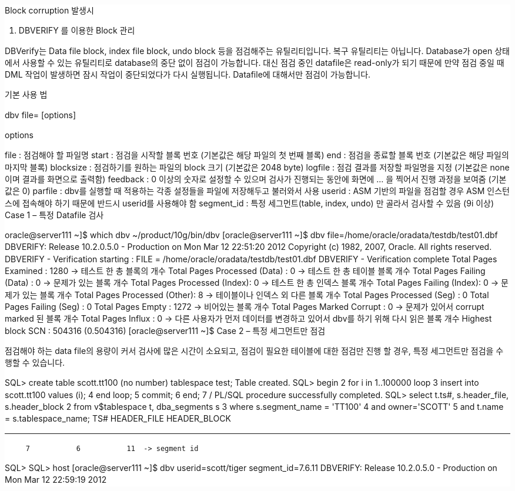 <p>Block corruption 발생시</p>
<ol>
<li>DBVERIFY 를 이용한 Block 관리</li>
</ol>
<p>DBVerify는 Data file block, index file block, undo block 등을 점검해주는 유틸리티입니다. 복구 유틸리티는 아닙니다. Database가 open 상태에서 사용할 수 있는 유틸리티로 database의 중단 없이 점검이 가능합니다. 대신 점검 중인 datafile은 read-only가 되기 때문에 만약 점검 중일 때 DML 작업이 발생하면 잠시 작업이 중단되었다가 다시 실행됩니다. Datafile에 대해서만 점검이 가능합니다.</p>
<p>기본 사용 법</p>
<p>dbv file= [options]</p>
<p>options</p>
<p>file : 점검해야 할 파일명
start : 점검을 시작할 블록 번호 (기본값은 해당 파일의 첫 번째 블록)
end : 점검을 종료할 블록 번호 (기본값은 해당 파일의 마지막 블록)
blocksize : 점검하기를 원하는 파일의 block 크기 (기본값은 2048 byte)
logfile : 점검 결과를 저장할 파일명을 지정 (기본값은 none이며 결과를 화면으로 출력함)
feedback : 0 이상의 숫자로 설정할 수 있으며 검사가 진행되는 동안에 화면에 … 을 찍어서 진행 과정을 보여줌 (기본값은 0)
parfile : dbv를 실행할 때 적용하는 각종 설정들을 파일에 저장해두고 불러와서 사용
userid : ASM 기반의 파일을 점검할 경우 ASM 인스턴스에 접속해야 하기 때문에 반드시 userid를 사용해야 함
segment_id : 특정 세그먼트(table, index, undo) 만 골라서 검사할 수 있음 (9i 이상)
Case 1 – 특정 Datafile 검사</p>
<p>oracle@server111 ~]$ which dbv
~/product/10g/bin/dbv
[oracle@server111 ~]$ dbv file=/home/oracle/oradata/testdb/test01.dbf
DBVERIFY: Release 10.2.0.5.0 - Production on Mon Mar 12 22:51:20 2012
Copyright (c) 1982, 2007, Oracle.  All rights reserved.
DBVERIFY - Verification starting : FILE = /home/oracle/oradata/testdb/test01.dbf
DBVERIFY - Verification complete
Total Pages Examined         : 1280  -&gt; 테스트 한 총 블록의 개수
Total Pages Processed (Data) : 0  -&gt; 테스트 한 총 테이블 블록 개수
Total Pages Failing   (Data) : 0  -&gt; 문제가 있는 블록 개수
Total Pages Processed (Index): 0  -&gt; 테스트 한 총 인덱스 블록 개수
Total Pages Failing   (Index): 0  -&gt; 문제가 있는 블록 개수
Total Pages Processed (Other): 8  -&gt; 테이블이나 인덱스 외 다른 블록 개수
Total Pages Processed (Seg)  : 0
Total Pages Failing   (Seg)  : 0
Total Pages Empty            : 1272  -&gt; 비어있는 블록 개수
Total Pages Marked Corrupt   : 0  -&gt; 문제가 있어서 corrupt marked 된 블록 개수
Total Pages Influx           : 0  -&gt; 다른 사용자가 먼저 데이터를 변경하고 있어서 dbv를 하기 위해 다시 읽은 블록 개수
Highest block SCN            : 504316 (0.504316)
[oracle@server111 ~]$
Case 2 – 특정 세그먼트만 점검</p>
<p>점검해야 하는 data file의 용량이 커서 검사에 많은 시간이 소요되고, 점검이 필요한 테이블에 대한 점검만 진행 할 경우, 특정 세그먼트만 점검을 수행할 수 있습니다.</p>
<p>SQL&gt; create table scott.tt100 (no number) tablespace test;
Table created.
SQL&gt; begin 
  2   for i in 1..100000 loop
  3    insert into scott.tt100 values (i);
  4   end loop;
  5   commit;
  6  end; 
  7  /
PL/SQL procedure successfully completed.
SQL&gt; select t.ts#, s.header_file, s.header_block
  2  from v$tablespace t, dba_segments s
  3  where s.segment_name = 'TT100'
  4  and owner='SCOTT'
  5  and t.name = s.tablespace_name;
       TS# HEADER_FILE HEADER_BLOCK</p>
<hr />
<pre><code>     7           6           11  -&gt; segment id</code></pre><p>SQL&gt;
SQL&gt; host
[oracle@server111 ~]$ dbv userid=scott/tiger segment_id=7.6.11
DBVERIFY: Release 10.2.0.5.0 - Production on Mon Mar 12 22:59:19 2012